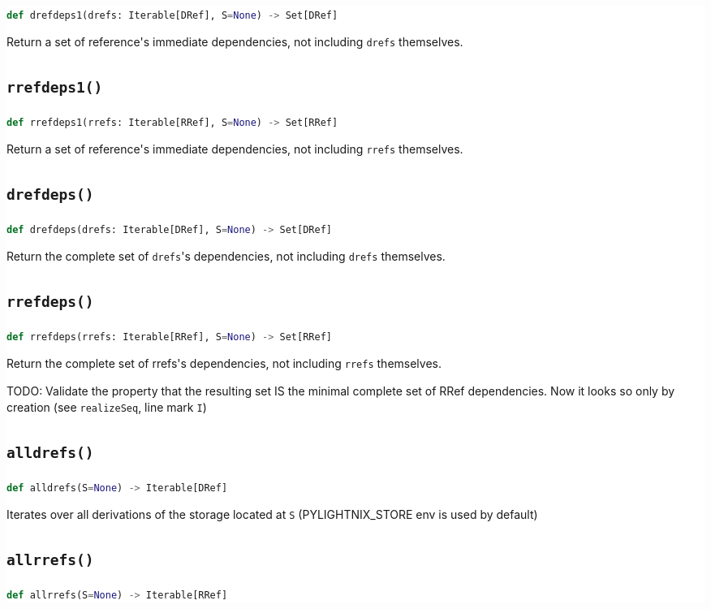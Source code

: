 ```python
def drefdeps1(drefs: Iterable[DRef], S=None) -> Set[DRef]
```

Return a set of reference's immediate dependencies, not including `drefs`
themselves.

<a name="pylightnix.core.rrefdeps1"></a>
## `rrefdeps1()`

```python
def rrefdeps1(rrefs: Iterable[RRef], S=None) -> Set[RRef]
```

Return a set of reference's immediate dependencies, not including `rrefs`
themselves.

<a name="pylightnix.core.drefdeps"></a>
## `drefdeps()`

```python
def drefdeps(drefs: Iterable[DRef], S=None) -> Set[DRef]
```

Return the complete set of `drefs`'s dependencies, not including `drefs`
themselves.

<a name="pylightnix.core.rrefdeps"></a>
## `rrefdeps()`

```python
def rrefdeps(rrefs: Iterable[RRef], S=None) -> Set[RRef]
```

Return the complete set of rrefs's dependencies, not including `rrefs`
themselves.

TODO: Validate the property that the resulting set IS the minimal complete
set of RRef dependencies. Now it looks so only by creation (see `realizeSeq`,
line mark `I`)

<a name="pylightnix.core.alldrefs"></a>
## `alldrefs()`

```python
def alldrefs(S=None) -> Iterable[DRef]
```

Iterates over all derivations of the storage located at `S`
(PYLIGHTNIX_STORE env is used by default)

<a name="pylightnix.core.allrrefs"></a>
## `allrrefs()`

```python
def allrrefs(S=None) -> Iterable[RRef]
```

